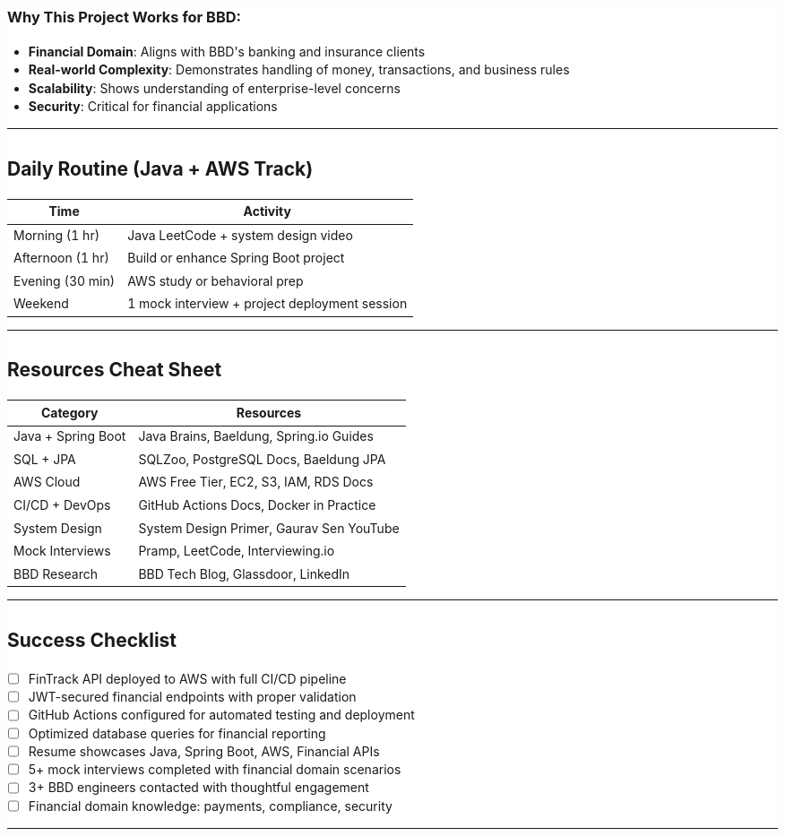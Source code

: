 ### Why This Project Works for BBD:

* **Financial Domain**: Aligns with BBD's banking and insurance clients
* **Real-world Complexity**: Demonstrates handling of money, transactions, and business rules
* **Scalability**: Shows understanding of enterprise-level concerns
* **Security**: Critical for financial applications

---

## Daily Routine (Java + AWS Track)

| Time             | Activity                                      |
|------------------|-----------------------------------------------|
| Morning (1 hr)   | Java LeetCode + system design video           |
| Afternoon (1 hr) | Build or enhance Spring Boot project          |
| Evening (30 min) | AWS study or behavioral prep                  |
| Weekend          | 1 mock interview + project deployment session |

---

## Resources Cheat Sheet

| Category           | Resources                                |
|--------------------|------------------------------------------|
| Java + Spring Boot | Java Brains, Baeldung, Spring.io Guides  |
| SQL + JPA          | SQLZoo, PostgreSQL Docs, Baeldung JPA    |
| AWS Cloud          | AWS Free Tier, EC2, S3, IAM, RDS Docs    |
| CI/CD + DevOps     | GitHub Actions Docs, Docker in Practice  |
| System Design      | System Design Primer, Gaurav Sen YouTube |
| Mock Interviews    | Pramp, LeetCode, Interviewing.io         |
| BBD Research       | BBD Tech Blog, Glassdoor, LinkedIn       |

---

## Success Checklist

* [ ] FinTrack API deployed to AWS with full CI/CD pipeline
* [ ] JWT-secured financial endpoints with proper validation
* [ ] GitHub Actions configured for automated testing and deployment
* [ ] Optimized database queries for financial reporting
* [ ] Resume showcases Java, Spring Boot, AWS, Financial APIs
* [ ] 5+ mock interviews completed with financial domain scenarios
* [ ] 3+ BBD engineers contacted with thoughtful engagement
* [ ] Financial domain knowledge: payments, compliance, security

---